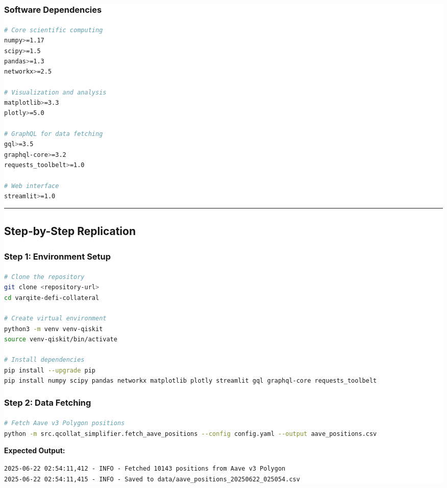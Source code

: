 ### Software Dependencies
```bash
# Core scientific computing
numpy>=1.17
scipy>=1.5
pandas>=1.3
networkx>=2.5

# Visualization and analysis
matplotlib>=3.3
plotly>=5.0

# GraphQL for data fetching
gql>=3.5
graphql-core>=3.2
requests_toolbelt>=1.0

# Web interface
streamlit>=1.0
```

---

## Step-by-Step Replication

### Step 1: Environment Setup

```bash
# Clone the repository
git clone <repository-url>
cd varqite-defi-collateral

# Create virtual environment
python3 -m venv venv-qiskit
source venv-qiskit/bin/activate

# Install dependencies
pip install --upgrade pip
pip install numpy scipy pandas networkx matplotlib plotly streamlit gql graphql-core requests_toolbelt
```

### Step 2: Data Fetching

```bash
# Fetch Aave v3 Polygon positions
python -m src.qcollat_simplifier.fetch_aave_positions --config config.yaml --output aave_positions.csv
```

**Expected Output:**
```
2025-06-22 02:54:11,412 - INFO - Fetched 10143 positions from Aave v3 Polygon
2025-06-22 02:54:11,415 - INFO - Saved to data/aave_positions_20250622_025054.csv
```
